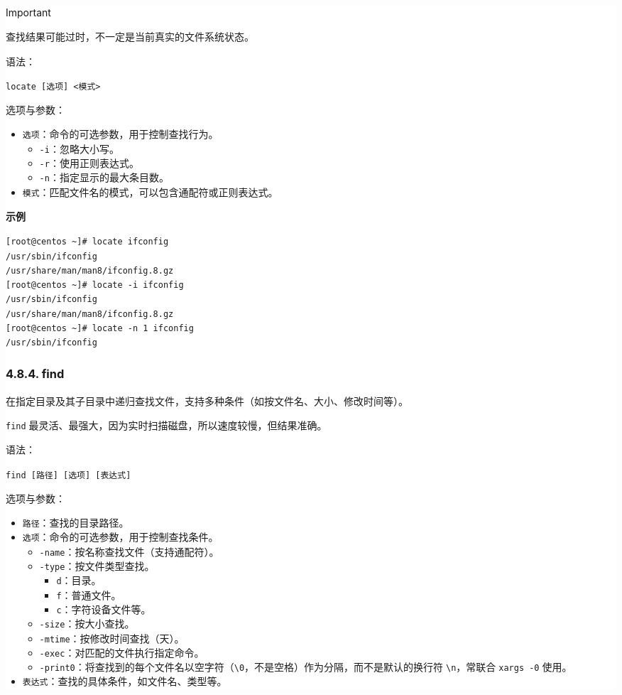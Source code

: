 > [!IMPORTANT]
>
> 查找结果可能过时，不一定是当前真实的文件系统状态。

语法：

```shell
locate [选项] <模式>
```

选项与参数：

- `选项`：命令的可选参数，用于控制查找行为。
  - `-i`：忽略大小写。
  - `-r`：使用正则表达式。
  - `-n`：指定显示的最大条目数。
- `模式`：匹配文件名的模式，可以包含通配符或正则表达式。



**示例**

```
[root@centos ~]# locate ifconfig
/usr/sbin/ifconfig
/usr/share/man/man8/ifconfig.8.gz
[root@centos ~]# locate -i ifconfig
/usr/sbin/ifconfig
/usr/share/man/man8/ifconfig.8.gz
[root@centos ~]# locate -n 1 ifconfig
/usr/sbin/ifconfig
```



### 4.8.4. find

在指定目录及其子目录中递归查找文件，支持多种条件（如按文件名、大小、修改时间等）。

`find` 最灵活、最强大，因为实时扫描磁盘，所以速度较慢，但结果准确。

语法：

```shell
find [路径] [选项] [表达式]
```

选项与参数：

- `路径`：查找的目录路径。
- `选项`：命令的可选参数，用于控制查找条件。
  - `-name`：按名称查找文件（支持通配符）。
  - `-type`：按文件类型查找。
    - `d`：目录。
    - `f`：普通文件。
    - `c`：字符设备文件等。
  - `-size`：按大小查找。
  - `-mtime`：按修改时间查找（天）。
  - `-exec`：对匹配的文件执行指定命令。
  - `-print0`：将查找到的每个文件名以空字符（`\0`，不是空格）作为分隔，而不是默认的换行符 `\n`，常联合 `xargs -0` 使用。
- `表达式`：查找的具体条件，如文件名、类型等。
